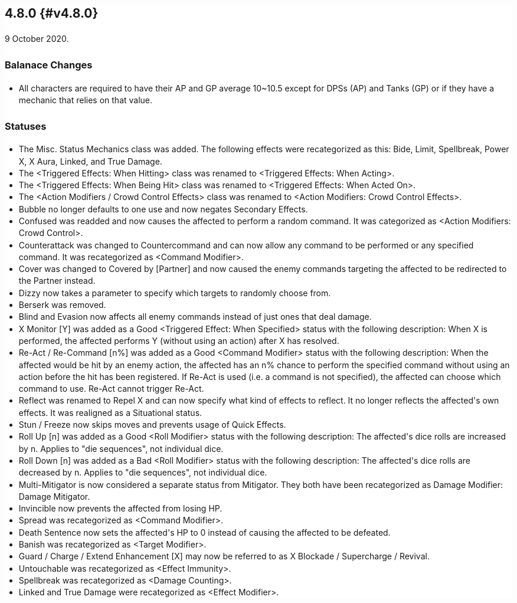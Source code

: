 ## 4.8.0 {#v4.8.0}

9 October 2020.

### Balanace Changes

- All characters are required to have their AP and GP average 10~10.5 except for DPSs (AP) and Tanks (GP) or if they have a mechanic that relies on that value.

### Statuses

- The Misc. Status Mechanics class was added. The following effects were recategorized as this: Bide, Limit, Spellbreak, Power X, X Aura, Linked, and True Damage.
- The \<Triggered Effects: When Hitting\> class was renamed to \<Triggered Effects: When Acting\>.
- The \<Triggered Effects: When Being Hit\> class was renamed to \<Triggered Effects: When Acted On\>.
- The \<Action Modifiers / Crowd Control Effects\> class was renamed to \<Action Modifiers: Crowd Control Effects\>.
- Bubble no longer defaults to one use and now negates Secondary Effects.
- Confused was readded and now causes the affected to perform a random command. It was categorized as \<Action Modifiers: Crowd Control\>.
- Counterattack was changed to Countercommand and can now allow any command to be performed or any specified command. It was recategorized as \<Command Modifier\>.
- Cover was changed to Covered by \[Partner\] and now caused the enemy commands targeting the affected to be redirected to the Partner instead.
- Dizzy now takes a parameter to specify which targets to randomly choose from.
- Berserk was removed.
- Blind and Evasion now affects all enemy commands instead of just ones that deal damage.
- X Monitor \[Y\] was added as a Good \<Triggered Effect: When Specified\> status with the following description: When X is performed, the affected performs Y (without using an action) after X has resolved.
- Re-Act / Re-Command \[n%\] was added as a Good \<Command Modifier\> status with the following description: When the affected would be hit by an enemy action, the affected has an n% chance to perform the specified command without using an action before the hit has been registered. If Re-Act is used (i.e. a command is not specified), the affected can choose which command to use. Re-Act cannot trigger Re-Act.
- Reflect was renamed to Repel X and can now specify what kind of effects to reflect. It no longer reflects the affected's own effects. It was realigned as a Situational status.
- Stun / Freeze now skips moves and prevents usage of Quick Effects.
- Roll Up \[n\] was added as a Good \<Roll Modifier\> status with the following description: The affected's dice rolls are increased by n. Applies to "die sequences", not individual dice.
- Roll Down \[n\] was added as a Bad \<Roll Modifier\> status with the following description: The affected's dice rolls are decreased by n. Applies to "die sequences", not individual dice.
- Multi-Mitigator is now considered a separate status from Mitigator. They both have been recategorized as Damage Modifier: Damage Mitigator.
- Invincible now prevents the affected from losing HP.
- Spread was recategorized as \<Command Modifier\>.
- Death Sentence now sets the affected's HP to 0 instead of causing the affected to be defeated.
- Banish was recategorized as \<Target Modifier\>.
- Guard / Charge / Extend Enhancement \[X\] may now be referred to as X Blockade / Supercharge / Revival.
- Untouchable was recategorized as \<Effect Immunity\>.
- Spellbreak was recategorized as \<Damage Counting\>.
- Linked and True Damage were recategorized as \<Effect Modifier\>.
